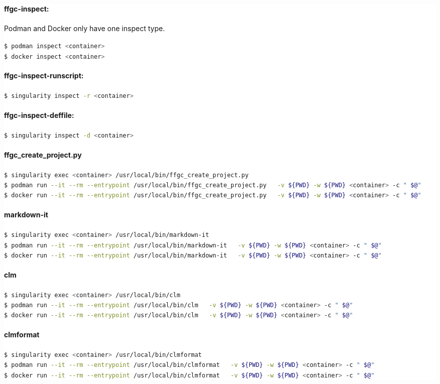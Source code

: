 #### ffgc-inspect:

Podman and Docker only have one inspect type.

```bash
$ podman inspect <container>
$ docker inspect <container>
```

#### ffgc-inspect-runscript:

```bash
$ singularity inspect -r <container>
```

#### ffgc-inspect-deffile:

```bash
$ singularity inspect -d <container>
```


#### ffgc_create_project.py

```bash
$ singularity exec <container> /usr/local/bin/ffgc_create_project.py
$ podman run --it --rm --entrypoint /usr/local/bin/ffgc_create_project.py   -v ${PWD} -w ${PWD} <container> -c " $@"
$ docker run --it --rm --entrypoint /usr/local/bin/ffgc_create_project.py   -v ${PWD} -w ${PWD} <container> -c " $@"
```


#### markdown-it

```bash
$ singularity exec <container> /usr/local/bin/markdown-it
$ podman run --it --rm --entrypoint /usr/local/bin/markdown-it   -v ${PWD} -w ${PWD} <container> -c " $@"
$ docker run --it --rm --entrypoint /usr/local/bin/markdown-it   -v ${PWD} -w ${PWD} <container> -c " $@"
```


#### clm

```bash
$ singularity exec <container> /usr/local/bin/clm
$ podman run --it --rm --entrypoint /usr/local/bin/clm   -v ${PWD} -w ${PWD} <container> -c " $@"
$ docker run --it --rm --entrypoint /usr/local/bin/clm   -v ${PWD} -w ${PWD} <container> -c " $@"
```


#### clmformat

```bash
$ singularity exec <container> /usr/local/bin/clmformat
$ podman run --it --rm --entrypoint /usr/local/bin/clmformat   -v ${PWD} -w ${PWD} <container> -c " $@"
$ docker run --it --rm --entrypoint /usr/local/bin/clmformat   -v ${PWD} -w ${PWD} <container> -c " $@"
```
